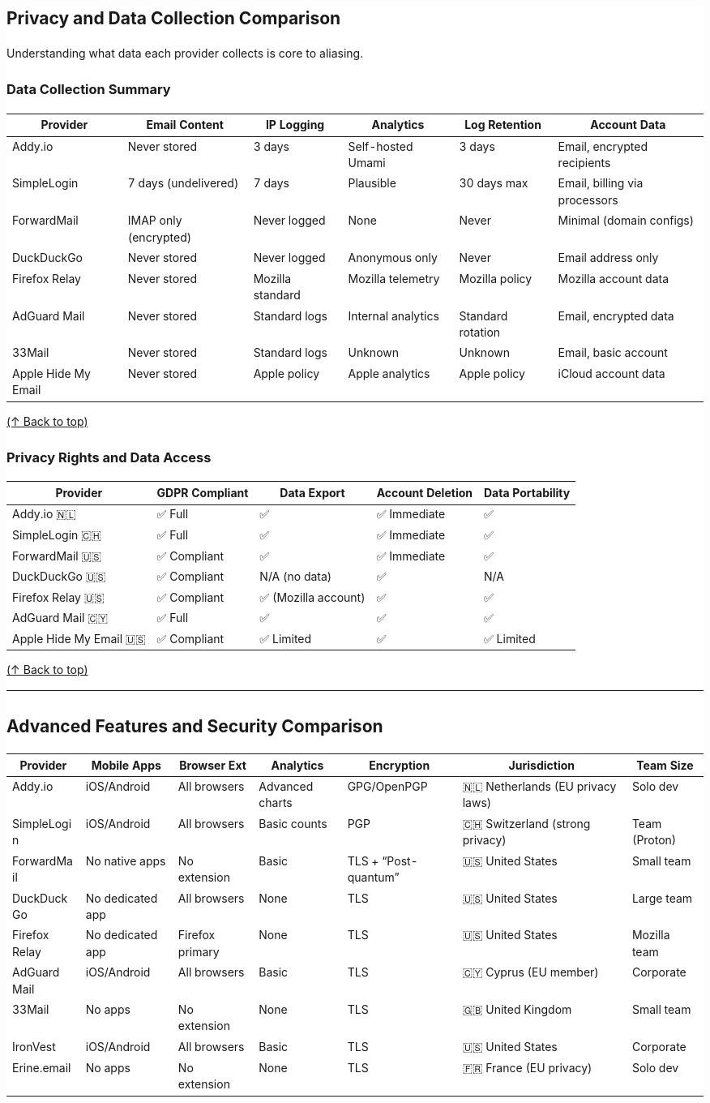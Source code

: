 ## Privacy and Data Collection Comparison

Understanding what data each provider collects is core to aliasing.

### Data Collection Summary

| Provider            | Email Content         | IP Logging       | Analytics          | Log Retention     | Account Data                  |
| ------------------- | --------------------- | ---------------- | ------------------ | ----------------- | ----------------------------- |
| Addy.io             | Never stored          | 3 days           | Self-hosted Umami  | 3 days            | Email, encrypted recipients   |
| SimpleLogin         | 7 days (undelivered)  | 7 days           | Plausible          | 30 days max       | Email, billing via processors |
| ForwardMail         | IMAP only (encrypted) | Never logged     | None               | Never             | Minimal (domain configs)      |
| DuckDuckGo          | Never stored          | Never logged     | Anonymous only     | Never             | Email address only            |
| Firefox Relay       | Never stored          | Mozilla standard | Mozilla telemetry  | Mozilla policy    | Mozilla account data          |
| AdGuard Mail        | Never stored          | Standard logs    | Internal analytics | Standard rotation | Email, encrypted data         |
| 33Mail              | Never stored          | Standard logs    | Unknown            | Unknown           | Email, basic account          |
| Apple Hide My Email | Never stored          | Apple policy     | Apple analytics    | Apple policy      | iCloud account data           |

[(↑ Back to top)](#table-of-contents)

### Privacy Rights and Data Access

| Provider              | GDPR Compliant | Data Export         | Account Deletion | Data Portability |
| --------------------- | -------------- | ------------------- | ---------------- | ---------------- |
| Addy.io 🇳🇱             | ✅ Full         | ✅                   | ✅ Immediate      | ✅                |
| SimpleLogin 🇨🇭         | ✅ Full         | ✅                   | ✅ Immediate      | ✅                |
| ForwardMail 🇺🇸         | ✅ Compliant    | ✅                   | ✅ Immediate      | ✅                |
| DuckDuckGo 🇺🇸          | ✅ Compliant    | N/A (no data)       | ✅                | N/A              |
| Firefox Relay 🇺🇸       | ✅ Compliant    | ✅ (Mozilla account) | ✅                | ✅                |
| AdGuard Mail 🇨🇾        | ✅ Full         | ✅                   | ✅                | ✅                |
| Apple Hide My Email 🇺🇸 | ✅ Compliant    | ✅ Limited           | ✅                | ✅ Limited        |

[(↑ Back to top)](#table-of-contents)

---

## Advanced Features and Security Comparison

| Provider            | Mobile Apps      | Browser Ext     | Analytics       | Encryption           | Jurisdiction                    | Team Size     |
| ------------------- | ---------------- | --------------- | --------------- | -------------------- | ------------------------------- | ------------- |
| Addy.io             | iOS/Android      | All browsers    | Advanced charts | GPG/OpenPGP          | 🇳🇱 Netherlands (EU privacy laws) | Solo dev      |
| SimpleLogin         | iOS/Android      | All browsers    | Basic counts    | PGP                  | 🇨🇭 Switzerland (strong privacy)  | Team (Proton) |
| ForwardMail         | No native apps   | No extension    | Basic           | TLS + “Post-quantum” | 🇺🇸 United States                 | Small team    |
| DuckDuckGo          | No dedicated app | All browsers    | None            | TLS                  | 🇺🇸 United States                 | Large team    |
| Firefox Relay       | No dedicated app | Firefox primary | None            | TLS                  | 🇺🇸 United States                 | Mozilla team  |
| AdGuard Mail        | iOS/Android      | All browsers    | Basic           | TLS                  | 🇨🇾 Cyprus (EU member)            | Corporate     |
| 33Mail              | No apps          | No extension    | None            | TLS                  | 🇬🇧 United Kingdom                | Small team    |
| IronVest            | iOS/Android      | All browsers    | Basic           | TLS                  | 🇺🇸 United States                 | Corporate     |
| Erine.email         | No apps          | No extension    | None            | TLS                  | 🇫🇷 France (EU privacy)           | Solo dev      |